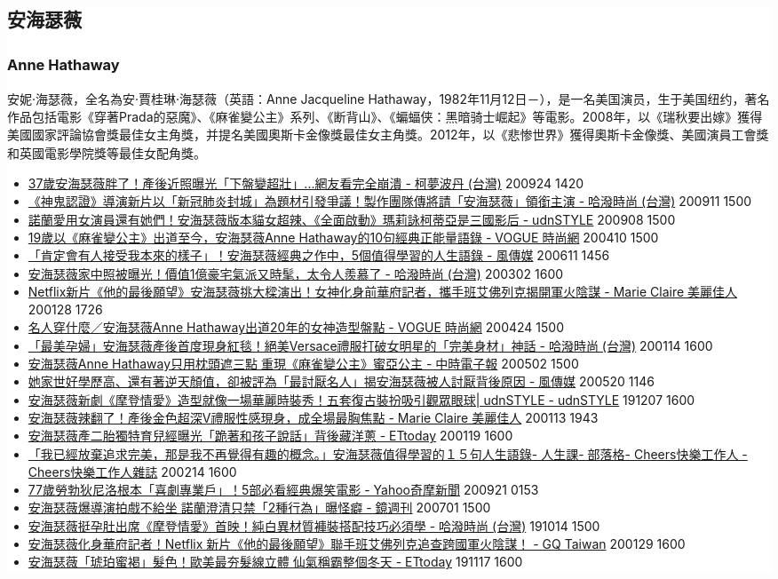 ## 安海瑟薇

### Anne Hathaway

安妮·海瑟薇，全名為安·賈桂琳·海瑟薇（英語：Anne Jacqueline Hathaway，1982年11月12日－），是一名美国演员，生于美国纽约，著名作品包括電影《穿著Prada的惡魔》、《麻雀變公主》系列、《断背山》、《蝙蝠侠：黑暗骑士崛起》等電影。2008年，以《瑞秋要出嫁》獲得美國國家評論協會獎最佳女主角獎，并提名美國奧斯卡金像獎最佳女主角獎。2012年，以《悲惨世界》獲得奧斯卡金像獎、美國演員工會獎和英國電影學院獎等最佳女配角獎。
- [37歲安海瑟薇胖了！產後近照曝光「下盤變超壯」...網友看完全崩潰 - 柯夢波丹 (台灣)](https://www.cosmopolitan.com/tw/entertainment/celebrity-gossip/g34136349/anne-hathaway-fat/ "37歲安海瑟薇胖了！產後近照曝光「下盤變超壯」...網友看完全崩潰 - 柯夢波丹 (台灣)") 200924 1420
- [《神鬼認證》導演新片以「新冠肺炎封城」為題材引發爭議！製作團隊傳將請「安海瑟薇」領銜主演 - 哈潑時尚 (台灣)](https://www.harpersbazaar.com/tw/culture/drama/g33989577/lockdown-movie-in-talks-with-anne-hathaway/ "《神鬼認證》導演新片以「新冠肺炎封城」為題材引發爭議！製作團隊傳將請「安海瑟薇」領銜主演 - 哈潑時尚 (台灣)") 200911 1500
- [諾蘭愛用女演員還有她們！安海瑟薇版本貓女超辣、《全面啟動》瑪莉詠柯蒂亞是三國影后 - udnSTYLE](https://style.udn.com/style/story/8064/4844342 "諾蘭愛用女演員還有她們！安海瑟薇版本貓女超辣、《全面啟動》瑪莉詠柯蒂亞是三國影后 - udnSTYLE") 200908 1500
- [19歲以《麻雀變公主》出道至今，安海瑟薇Anne Hathaway的10句經典正能量語錄 - VOGUE 時尚網](https://www.vogue.com.tw/entertainment/article/anne-hathaway-quotes "19歲以《麻雀變公主》出道至今，安海瑟薇Anne Hathaway的10句經典正能量語錄 - VOGUE 時尚網") 200410 1500
- [「肯定會有人接受我本來的樣子」！安海瑟薇經典之作中，5個值得學習的人生語錄 - 風傳媒](https://www.storm.mg/lifestyle/2752626 "「肯定會有人接受我本來的樣子」！安海瑟薇經典之作中，5個值得學習的人生語錄 - 風傳媒") 200611 1456
- [安海瑟薇家中照被曝光！價值1億豪宅氣派又時髦，太令人羨慕了 - 哈潑時尚 (台灣)](https://www.harpersbazaar.com/tw/celebrity/celebritynews/g31180511/anne-hathaway-new-york-penthouse-for-sale/ "安海瑟薇家中照被曝光！價值1億豪宅氣派又時髦，太令人羨慕了 - 哈潑時尚 (台灣)") 200302 1600
- [Netflix新片《他的最後願望》安海瑟薇挑大樑演出！女神化身前華府記者，攜手班艾佛列克揭開軍火陰謀 - Marie Claire 美麗佳人](https://www.marieclaire.com.tw/entertainment/movie/47534/the-last-thing-he-wanted-anne-hathaway "Netflix新片《他的最後願望》安海瑟薇挑大樑演出！女神化身前華府記者，攜手班艾佛列克揭開軍火陰謀 - Marie Claire 美麗佳人") 200128 1726
- [名人穿什麼／安海瑟薇Anne Hathaway出道20年的女神造型盤點 - VOGUE 時尚網](https://www.vogue.com.tw/fashion/galerie/anne-hathaway-red-carpet-outfits "名人穿什麼／安海瑟薇Anne Hathaway出道20年的女神造型盤點 - VOGUE 時尚網") 200424 1500
- [「最美孕婦」安海瑟薇產後首度現身紅毯！絕美Versace禮服打破女明星的「完美身材」神話 - 哈潑時尚 (台灣)](https://www.harpersbazaar.com/tw/fashion/news/g30508545/anne-hathaway-red-carpet-2020-critics-choice-awards/ "「最美孕婦」安海瑟薇產後首度現身紅毯！絕美Versace禮服打破女明星的「完美身材」神話 - 哈潑時尚 (台灣)") 200114 1600
- [安海瑟薇Anne Hathaway只用枕頭遮三點 重現《麻雀變公主》蜜亞公主 - 中時電子報](https://www.chinatimes.com/fashion/20200502001592-263903 "安海瑟薇Anne Hathaway只用枕頭遮三點 重現《麻雀變公主》蜜亞公主 - 中時電子報") 200502 1500
- [她家世好學歷高、還有著逆天顏值，卻被評為「最討厭名人」揭安海瑟薇被人討厭背後原因 - 風傳媒](https://www.storm.mg/lifestyle/2658576 "她家世好學歷高、還有著逆天顏值，卻被評為「最討厭名人」揭安海瑟薇被人討厭背後原因 - 風傳媒") 200520 1146
- [安海瑟薇新劇《摩登情愛》造型就像一場華麗時裝秀！五套復古裝扮吸引觀眾眼球| udnSTYLE - udnSTYLE](https://style.udn.com/style/story/11426/4206069 "安海瑟薇新劇《摩登情愛》造型就像一場華麗時裝秀！五套復古裝扮吸引觀眾眼球| udnSTYLE - udnSTYLE") 191207 1600
- [安海瑟薇辣翻了！產後金色超深V禮服性感現身，成全場最胸焦點 - Marie Claire 美麗佳人](https://www.marieclaire.com.tw/entertainment/news/47291 "安海瑟薇辣翻了！產後金色超深V禮服性感現身，成全場最胸焦點 - Marie Claire 美麗佳人") 200113 1943
- [安海瑟薇產二胎獨特育兒經曝光「跪著和孩子說話」背後藏洋蔥 - ETtoday](https://fashion.ettoday.net/news/1627808 "安海瑟薇產二胎獨特育兒經曝光「跪著和孩子說話」背後藏洋蔥 - ETtoday") 200119 1600
- [「我已經放棄追求完美，那是我不再覺得有趣的概念。」安海瑟薇值得學習的１５句人生語錄- 人生課- 部落格- Cheers快樂工作人 - Cheers快樂工作人雜誌](https://www.cheers.com.tw/article/article.action?id=5096336 "「我已經放棄追求完美，那是我不再覺得有趣的概念。」安海瑟薇值得學習的１５句人生語錄- 人生課- 部落格- Cheers快樂工作人 - Cheers快樂工作人雜誌") 200214 1600
- [77歲勞勃狄尼洛根本「喜劇專業戶」！5部必看經典爆笑電影 - Yahoo奇摩新聞](https://tw.news.yahoo.com/77-%E6%AD%B2%E5%8B%9E%E5%8B%83%E7%8B%84%E5%B0%BC%E6%B4%9B%E6%A0%B9%E6%9C%AC%E5%96%9C%E5%8A%87%E5%B0%88%E6%A5%AD%E6%88%B6-5-%E9%83%A8%E5%BF%85%E7%9C%8B%E7%B6%93%E5%85%B8%E7%88%86%E7%AC%91%E9%9B%BB%E5%BD%B1-230009576.html "77歲勞勃狄尼洛根本「喜劇專業戶」！5部必看經典爆笑電影 - Yahoo奇摩新聞") 200921 0153
- [安海瑟薇爆導演拍戲不給坐 諾蘭澄清只禁「2種行為」曝怪癖 - 鏡週刊](https://www.mirrormedia.mg/story/20200701ent009/ "安海瑟薇爆導演拍戲不給坐 諾蘭澄清只禁「2種行為」曝怪癖 - 鏡週刊") 200701 1500
- [安海瑟薇挺孕肚出席﻿《摩登情愛》首映！純白異材質褲裝搭配技巧必須學 - 哈潑時尚 (台灣)](https://www.harpersbazaar.com/tw/celebrity/celebritynews/g29455555/anne-hathaway-showed-up-after-pregnant/ "安海瑟薇挺孕肚出席﻿《摩登情愛》首映！純白異材質褲裝搭配技巧必須學 - 哈潑時尚 (台灣)") 191014 1500
- [安海瑟薇化身華府記者！Netflix 新片《他的最後願望》聯手班艾佛列克追查跨國軍火陰謀！ - GQ Taiwan](https://www.gq.com.tw/entertainment/article/netflix-%E9%9B%BB%E5%BD%B1-%E5%AE%89%E6%B5%B7%E7%91%9F%E8%96%87-%E4%BB%96%E7%9A%84%E6%9C%80%E5%BE%8C%E9%A1%98%E6%9C%9B "安海瑟薇化身華府記者！Netflix 新片《他的最後願望》聯手班艾佛列克追查跨國軍火陰謀！ - GQ Taiwan") 200129 1600
- [安海瑟薇「琥珀蜜褐」髮色！歐美最夯髮線立體 仙氣稱霸整個冬天 - ETtoday](https://www.ettoday.net/dalemon/post/46883 "安海瑟薇「琥珀蜜褐」髮色！歐美最夯髮線立體 仙氣稱霸整個冬天 - ETtoday") 191117 1600
